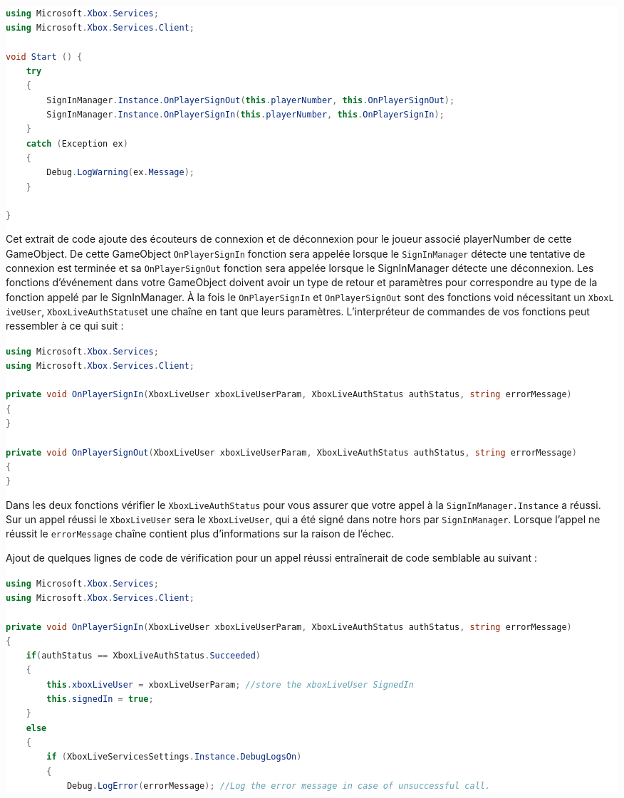 ```csharp
using Microsoft.Xbox.Services;
using Microsoft.Xbox.Services.Client;

void Start () {
    try
    {
        SignInManager.Instance.OnPlayerSignOut(this.playerNumber, this.OnPlayerSignOut);
        SignInManager.Instance.OnPlayerSignIn(this.playerNumber, this.OnPlayerSignIn);
    }
    catch (Exception ex)
    {
        Debug.LogWarning(ex.Message);
    }

}
```

Cet extrait de code ajoute des écouteurs de connexion et de déconnexion pour le joueur associé playerNumber de cette GameObject. De cette GameObject `OnPlayerSignIn` fonction sera appelée lorsque le `SignInManager` détecte une tentative de connexion est terminée et sa `OnPlayerSignOut` fonction sera appelée lorsque le SignInManager détecte une déconnexion. Les fonctions d’événement dans votre GameObject doivent avoir un type de retour et paramètres pour correspondre au type de la fonction appelé par le SignInManager. À la fois le `OnPlayerSignIn` et `OnPlayerSignOut` sont des fonctions void nécessitant un `XboxLiveUser`, `XboxLiveAuthStatus`et une chaîne en tant que leurs paramètres. L’interpréteur de commandes de vos fonctions peut ressembler à ce qui suit :

```csharp
using Microsoft.Xbox.Services;
using Microsoft.Xbox.Services.Client;

private void OnPlayerSignIn(XboxLiveUser xboxLiveUserParam, XboxLiveAuthStatus authStatus, string errorMessage)
{
}

private void OnPlayerSignOut(XboxLiveUser xboxLiveUserParam, XboxLiveAuthStatus authStatus, string errorMessage)
{
}
```

Dans les deux fonctions vérifier le `XboxLiveAuthStatus` pour vous assurer que votre appel à la `SignInManager.Instance` a réussi. Sur un appel réussi le `XboxLiveUser` sera le `XboxLiveUser`, qui a été signé dans notre hors par `SignInManager`. Lorsque l’appel ne réussit le `errorMessage` chaîne contient plus d’informations sur la raison de l’échec.

Ajout de quelques lignes de code de vérification pour un appel réussi entraînerait de code semblable au suivant :

```csharp
using Microsoft.Xbox.Services;
using Microsoft.Xbox.Services.Client;

private void OnPlayerSignIn(XboxLiveUser xboxLiveUserParam, XboxLiveAuthStatus authStatus, string errorMessage)
{
    if(authStatus == XboxLiveAuthStatus.Succeeded)
    {
        this.xboxLiveUser = xboxLiveUserParam; //store the xboxLiveUser SignedIn
        this.signedIn = true;
    }
    else
    {
        if (XboxLiveServicesSettings.Instance.DebugLogsOn)
        {
            Debug.LogError(errorMessage); //Log the error message in case of unsuccessful call. 
```